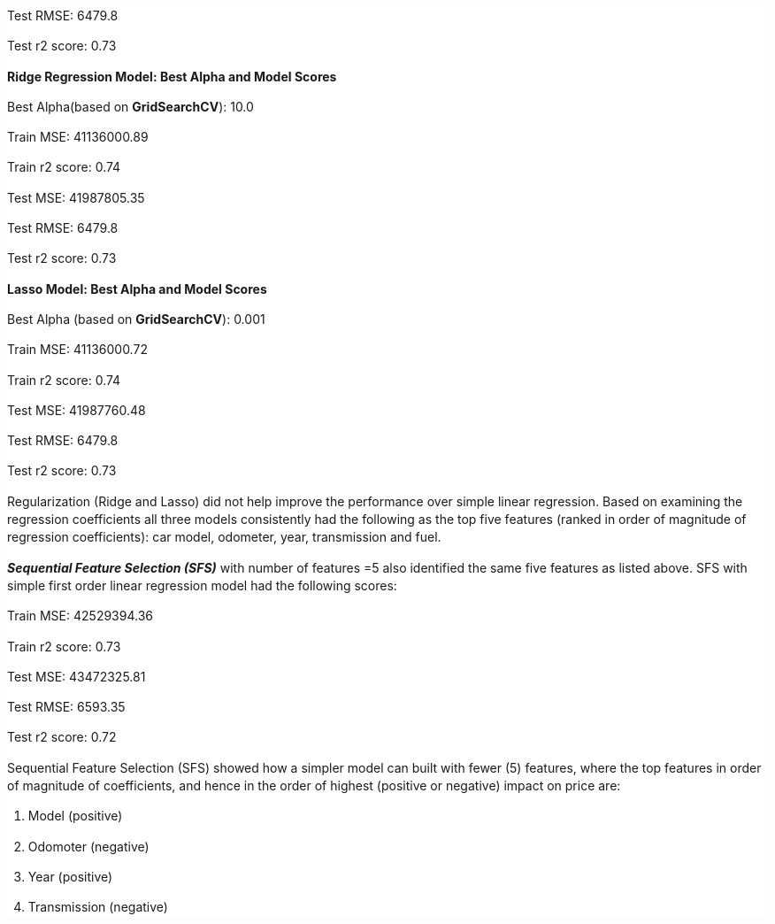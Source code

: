 Test RMSE: 6479.8

Test r2 score: 0.73

**Ridge Regression Model: Best Alpha and Model Scores**

Best Alpha(based on **GridSearchCV**): 10.0

Train MSE: 41136000.89

Train r2 score: 0.74

Test MSE: 41987805.35

Test RMSE: 6479.8

Test r2 score: 0.73

**Lasso Model: Best Alpha and Model Scores**


Best Alpha (based on **GridSearchCV**): 0.001

Train MSE: 41136000.72

Train r2 score: 0.74

Test MSE: 41987760.48

Test RMSE: 6479.8

Test r2 score: 0.73

Regularization (Ridge and Lasso) did not help improve the performance over simple linear regression. Based on examining the regression coefficients all three models consistently had the following as the top five features (ranked in order of magnitude of regression coefficients): car model, odometer, year, transmission and fuel. 

***Sequential Feature Selection (SFS)*** with number of features =5 also identified the same five features as listed above. SFS with simple first order linear regression model had the following scores:

Train MSE: 42529394.36

Train r2 score: 0.73

Test MSE: 43472325.81

Test RMSE: 6593.35

Test r2 score: 0.72

Sequential Feature Selection (SFS) showed how a simpler model can built with fewer (5) features, where the top features in order of magnitude of coefficients, and hence in the order of highest (positive or negative) impact on price are:

1) Model (positive)

2) Odomoter (negative)

3) Year (positive)

4) Transmission (negative)
